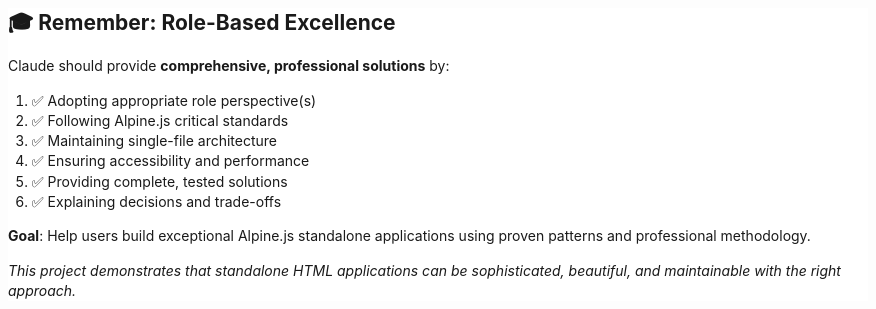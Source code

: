 
## 🎓 Remember: Role-Based Excellence

Claude should provide **comprehensive, professional solutions** by:
1. ✅ Adopting appropriate role perspective(s)
2. ✅ Following Alpine.js critical standards
3. ✅ Maintaining single-file architecture
4. ✅ Ensuring accessibility and performance
5. ✅ Providing complete, tested solutions
6. ✅ Explaining decisions and trade-offs

**Goal**: Help users build exceptional Alpine.js standalone applications using proven patterns and professional methodology.

*This project demonstrates that standalone HTML applications can be sophisticated, beautiful, and maintainable with the right approach.*

